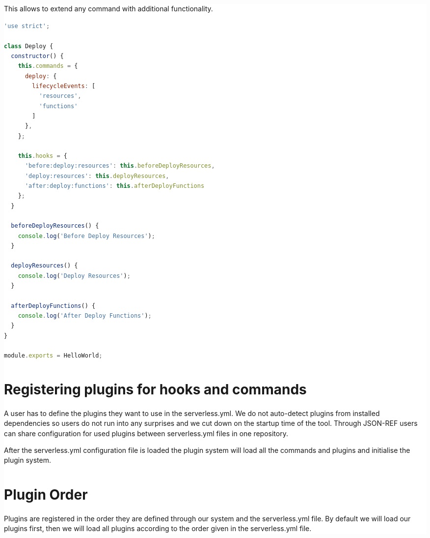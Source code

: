 This allows to extend any command with additional functionality.

```javascript
'use strict';

class Deploy {
  constructor() {
    this.commands = {
      deploy: {
        lifecycleEvents: [
          'resources',
          'functions'
        ]
      },
    };

    this.hooks = {
      'before:deploy:resources': this.beforeDeployResources,
      'deploy:resources': this.deployResources,
      'after:deploy:functions': this.afterDeployFunctions
    };
  }

  beforeDeployResources() {
    console.log('Before Deploy Resources');
  }

  deployResources() {
    console.log('Deploy Resources');
  }

  afterDeployFunctions() {
    console.log('After Deploy Functions');
  }
}

module.exports = HelloWorld;
```

# Registering plugins for hooks and commands
A user has to define the plugins they want to use in the serverless.yml. We do not auto-detect plugins from installed dependencies so users do not run into any surprises and we cut down on the startup time of the tool. Through JSON-REF users can share configuration for used plugins between serverless.yml files in one repository.

After the serverless.yml configuration file is loaded the plugin system will load all the commands and plugins and initialise the plugin system.

# Plugin Order
Plugins are registered in the order they are defined through our system and the serverless.yml file. By default we will load our plugins first, then we will load all plugins according to the order given in the serverless.yml file.
